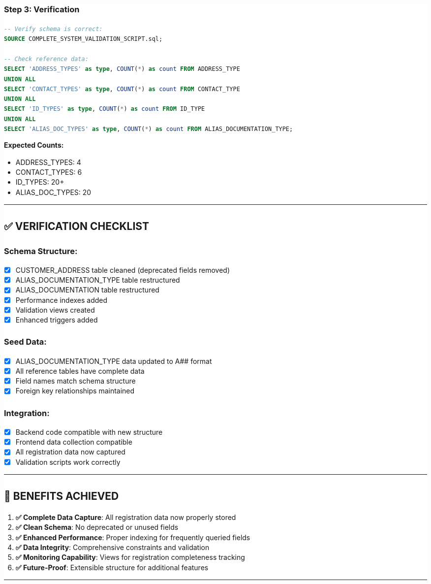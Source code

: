 ### **Step 3: Verification**
```sql
-- Verify schema is correct:
SOURCE COMPLETE_SYSTEM_VALIDATION_SCRIPT.sql;

-- Check reference data:
SELECT 'ADDRESS_TYPES' as type, COUNT(*) as count FROM ADDRESS_TYPE
UNION ALL
SELECT 'CONTACT_TYPES' as type, COUNT(*) as count FROM CONTACT_TYPE
UNION ALL
SELECT 'ID_TYPES' as type, COUNT(*) as count FROM ID_TYPE
UNION ALL
SELECT 'ALIAS_DOC_TYPES' as type, COUNT(*) as count FROM ALIAS_DOCUMENTATION_TYPE;
```

**Expected Counts:**
- ADDRESS_TYPES: 4
- CONTACT_TYPES: 6  
- ID_TYPES: 20+
- ALIAS_DOC_TYPES: 20

---

## ✅ VERIFICATION CHECKLIST

### **Schema Structure:**
- [x] CUSTOMER_ADDRESS table cleaned (deprecated fields removed)
- [x] ALIAS_DOCUMENTATION_TYPE table restructured
- [x] ALIAS_DOCUMENTATION table restructured  
- [x] Performance indexes added
- [x] Validation views created
- [x] Enhanced triggers added

### **Seed Data:**
- [x] ALIAS_DOCUMENTATION_TYPE data updated to A## format
- [x] All reference tables have complete data
- [x] Field names match schema structure
- [x] Foreign key relationships maintained

### **Integration:**
- [x] Backend code compatible with new structure
- [x] Frontend data collection compatible
- [x] All registration data now captured
- [x] Validation scripts work correctly

---

## 🎯 BENEFITS ACHIEVED

1. **✅ Complete Data Capture**: All registration data now properly stored
2. **✅ Clean Schema**: No deprecated or unused fields
3. **✅ Enhanced Performance**: Proper indexing for frequently queried fields
4. **✅ Data Integrity**: Comprehensive constraints and validation
5. **✅ Monitoring Capability**: Views for registration completeness tracking
6. **✅ Future-Proof**: Extensible structure for additional features

---